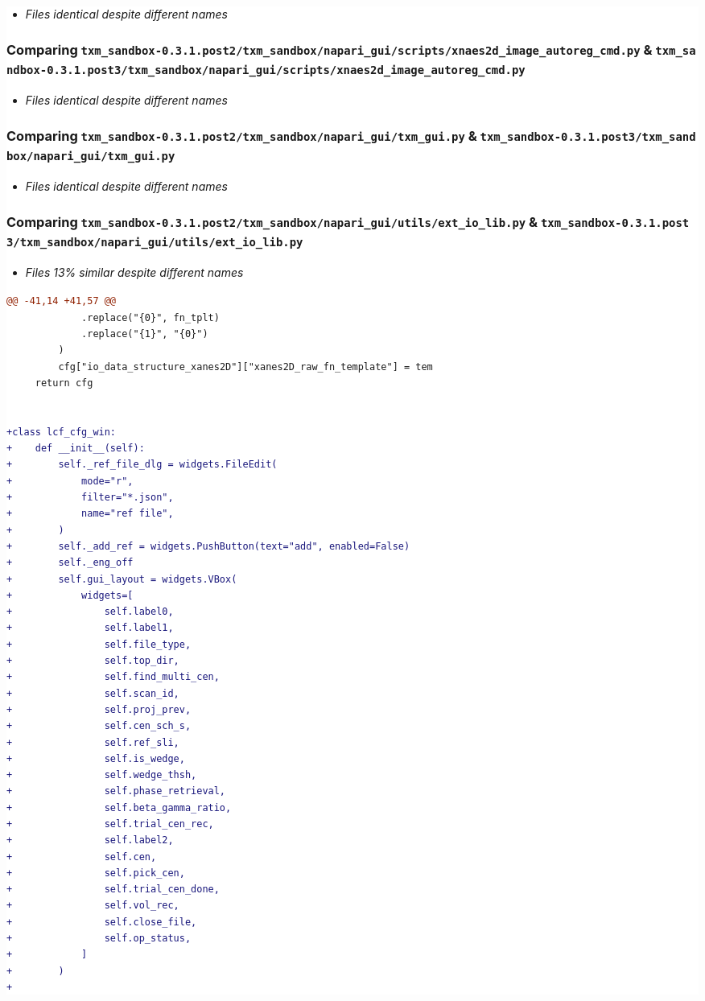  * *Files identical despite different names*

### Comparing `txm_sandbox-0.3.1.post2/txm_sandbox/napari_gui/scripts/xnaes2d_image_autoreg_cmd.py` & `txm_sandbox-0.3.1.post3/txm_sandbox/napari_gui/scripts/xnaes2d_image_autoreg_cmd.py`

 * *Files identical despite different names*

### Comparing `txm_sandbox-0.3.1.post2/txm_sandbox/napari_gui/txm_gui.py` & `txm_sandbox-0.3.1.post3/txm_sandbox/napari_gui/txm_gui.py`

 * *Files identical despite different names*

### Comparing `txm_sandbox-0.3.1.post2/txm_sandbox/napari_gui/utils/ext_io_lib.py` & `txm_sandbox-0.3.1.post3/txm_sandbox/napari_gui/utils/ext_io_lib.py`

 * *Files 13% similar despite different names*

```diff
@@ -41,14 +41,57 @@
             .replace("{0}", fn_tplt)
             .replace("{1}", "{0}")
         )
         cfg["io_data_structure_xanes2D"]["xanes2D_raw_fn_template"] = tem
     return cfg
 
 
+class lcf_cfg_win:
+    def __init__(self):
+        self._ref_file_dlg = widgets.FileEdit(
+            mode="r",
+            filter="*.json",
+            name="ref file",
+        )
+        self._add_ref = widgets.PushButton(text="add", enabled=False)
+        self._eng_off
+        self.gui_layout = widgets.VBox(
+            widgets=[
+                self.label0,
+                self.label1,
+                self.file_type,
+                self.top_dir,
+                self.find_multi_cen,
+                self.scan_id,
+                self.proj_prev,
+                self.cen_sch_s,
+                self.ref_sli,
+                self.is_wedge,
+                self.wedge_thsh,
+                self.phase_retrieval,
+                self.beta_gamma_ratio,
+                self.trial_cen_rec,
+                self.label2,
+                self.cen,
+                self.pick_cen,
+                self.trial_cen_done,
+                self.vol_rec,
+                self.close_file,
+                self.op_status,
+            ]
+        )
+
```